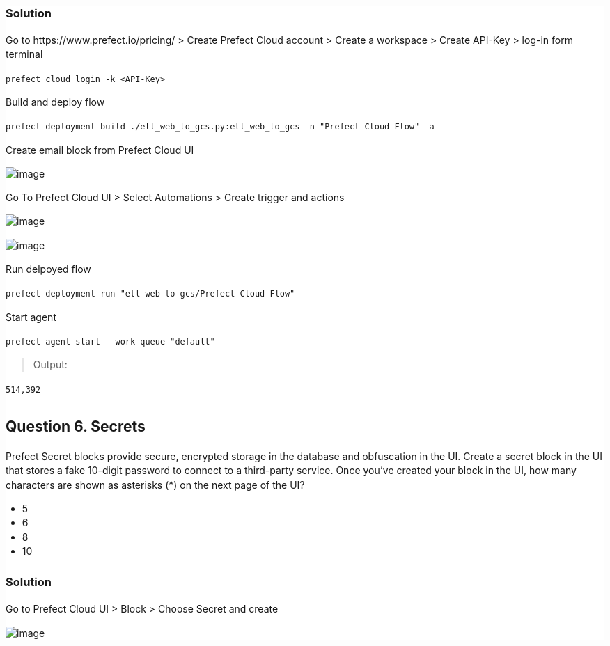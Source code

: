 ### Solution

Go to https://www.prefect.io/pricing/ > Create Prefect Cloud account > Create a workspace > Create API-Key > log-in form terminal
```
prefect cloud login -k <API-Key>
```

Build and deploy flow
```
prefect deployment build ./etl_web_to_gcs.py:etl_web_to_gcs -n "Prefect Cloud Flow" -a
```

Create email block from Prefect Cloud UI

![image](https://user-images.githubusercontent.com/104417609/217192503-49508306-b773-46b4-8cb0-9d02c4a18902.png)

Go To Prefect Cloud UI > Select Automations > Create trigger and actions

![image](https://user-images.githubusercontent.com/104417609/217193332-b7783fb6-46b7-46f4-8d85-a0d9c2b1ea7f.png)

![image](https://user-images.githubusercontent.com/104417609/217193356-ee9a5c82-9a6e-4424-b929-139f4e97faae.png)


Run delpoyed flow 
```
prefect deployment run "etl-web-to-gcs/Prefect Cloud Flow"
```

Start agent
```
prefect agent start --work-queue "default"
```

>Output:
```
514,392
```

## Question 6. Secrets

Prefect Secret blocks provide secure, encrypted storage in the database and obfuscation in the UI. Create a secret block in the UI that stores a fake 10-digit password to connect to a third-party service. Once you’ve created your block in the UI, how many characters are shown as asterisks (*) on the next page of the UI?

- 5
- 6
- 8
- 10

### Solution

Go to Prefect Cloud UI > Block > Choose Secret and create

![image](https://user-images.githubusercontent.com/104417609/217194867-5c78142e-be22-4e5f-a80c-0ada6d3b3707.png)
